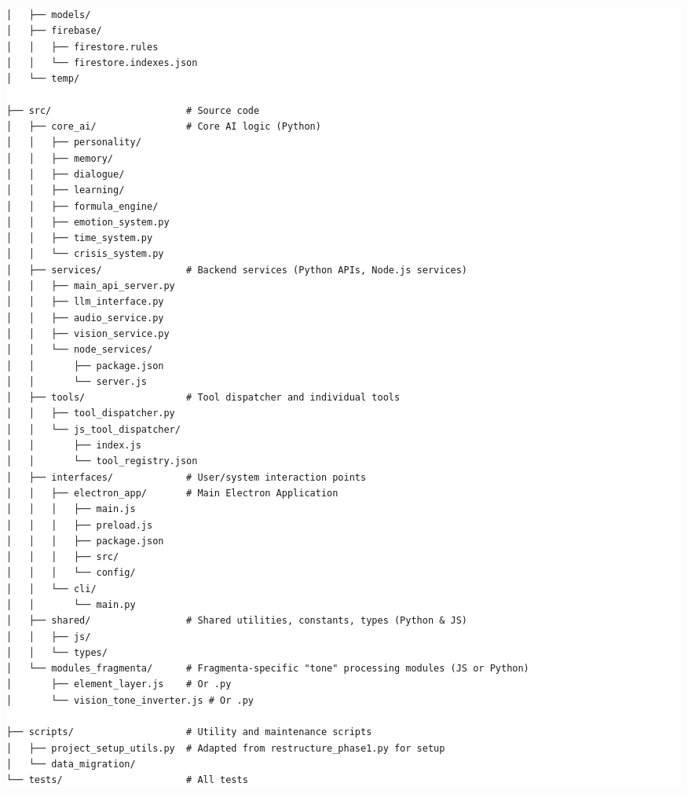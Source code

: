 ```
│   ├── models/
│   ├── firebase/
│   │   ├── firestore.rules
│   │   └── firestore.indexes.json
│   └── temp/

├── src/                        # Source code
│   ├── core_ai/                # Core AI logic (Python)
│   │   ├── personality/
│   │   ├── memory/
│   │   ├── dialogue/
│   │   ├── learning/
│   │   ├── formula_engine/
│   │   ├── emotion_system.py
│   │   ├── time_system.py
│   │   └── crisis_system.py
│   ├── services/               # Backend services (Python APIs, Node.js services)
│   │   ├── main_api_server.py
│   │   ├── llm_interface.py
│   │   ├── audio_service.py
│   │   ├── vision_service.py
│   │   └── node_services/
│   │       ├── package.json
│   │       └── server.js
│   ├── tools/                  # Tool dispatcher and individual tools
│   │   ├── tool_dispatcher.py
│   │   └── js_tool_dispatcher/
│   │       ├── index.js
│   │       └── tool_registry.json
│   ├── interfaces/             # User/system interaction points
│   │   ├── electron_app/       # Main Electron Application
│   │   │   ├── main.js
│   │   │   ├── preload.js
│   │   │   ├── package.json
│   │   │   ├── src/
│   │   │   └── config/
│   │   └── cli/
│   │       └── main.py
│   ├── shared/                 # Shared utilities, constants, types (Python & JS)
│   │   ├── js/
│   │   └── types/
│   └── modules_fragmenta/      # Fragmenta-specific "tone" processing modules (JS or Python)
│       ├── element_layer.js    # Or .py
│       └── vision_tone_inverter.js # Or .py

├── scripts/                    # Utility and maintenance scripts
│   ├── project_setup_utils.py  # Adapted from restructure_phase1.py for setup
│   └── data_migration/
└── tests/                      # All tests
```
